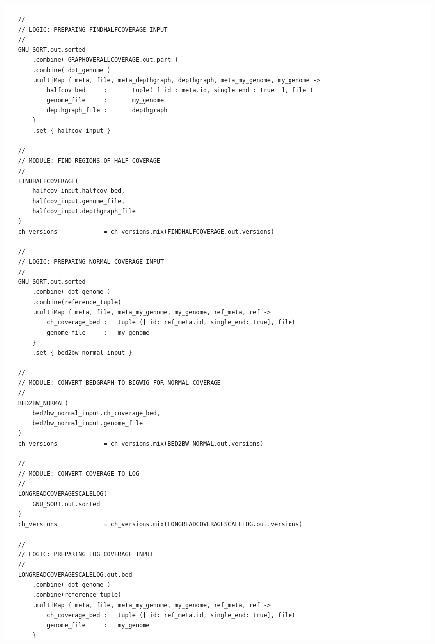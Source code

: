 ```

    //
    // LOGIC: PREPARING FINDHALFCOVERAGE INPUT
    //
    GNU_SORT.out.sorted
        .combine( GRAPHOVERALLCOVERAGE.out.part )
        .combine( dot_genome )
        .multiMap { meta, file, meta_depthgraph, depthgraph, meta_my_genome, my_genome ->
            halfcov_bed     :       tuple( [ id : meta.id, single_end : true  ], file )
            genome_file     :       my_genome
            depthgraph_file :       depthgraph
        }
        .set { halfcov_input }

    //
    // MODULE: FIND REGIONS OF HALF COVERAGE
    //
    FINDHALFCOVERAGE(
        halfcov_input.halfcov_bed,
        halfcov_input.genome_file,
        halfcov_input.depthgraph_file
    )
    ch_versions             = ch_versions.mix(FINDHALFCOVERAGE.out.versions)

    //
    // LOGIC: PREPARING NORMAL COVERAGE INPUT
    //
    GNU_SORT.out.sorted
        .combine( dot_genome )
        .combine(reference_tuple)
        .multiMap { meta, file, meta_my_genome, my_genome, ref_meta, ref ->
            ch_coverage_bed :   tuple ([ id: ref_meta.id, single_end: true], file)
            genome_file     :   my_genome
        }
        .set { bed2bw_normal_input }

    //
    // MODULE: CONVERT BEDGRAPH TO BIGWIG FOR NORMAL COVERAGE
    //
    BED2BW_NORMAL(
        bed2bw_normal_input.ch_coverage_bed,
        bed2bw_normal_input.genome_file
    )
    ch_versions             = ch_versions.mix(BED2BW_NORMAL.out.versions)

    //
    // MODULE: CONVERT COVERAGE TO LOG
    //
    LONGREADCOVERAGESCALELOG(
        GNU_SORT.out.sorted
    )
    ch_versions             = ch_versions.mix(LONGREADCOVERAGESCALELOG.out.versions)

    //
    // LOGIC: PREPARING LOG COVERAGE INPUT
    //
    LONGREADCOVERAGESCALELOG.out.bed
        .combine( dot_genome )
        .combine(reference_tuple)
        .multiMap { meta, file, meta_my_genome, my_genome, ref_meta, ref ->
            ch_coverage_bed :   tuple ([ id: ref_meta.id, single_end: true], file)
            genome_file     :   my_genome
        }
```